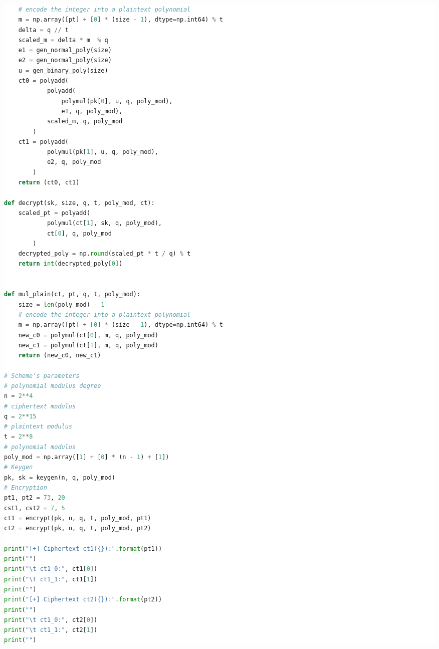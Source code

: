 ```python 
    # encode the integer into a plaintext polynomial
    m = np.array([pt] + [0] * (size - 1), dtype=np.int64) % t
    delta = q // t
    scaled_m = delta * m  % q
    e1 = gen_normal_poly(size)
    e2 = gen_normal_poly(size)
    u = gen_binary_poly(size)
    ct0 = polyadd(
            polyadd(
                polymul(pk[0], u, q, poly_mod),
                e1, q, poly_mod),
            scaled_m, q, poly_mod
        )
    ct1 = polyadd(
            polymul(pk[1], u, q, poly_mod),
            e2, q, poly_mod
        )
    return (ct0, ct1)

def decrypt(sk, size, q, t, poly_mod, ct):
    scaled_pt = polyadd(
            polymul(ct[1], sk, q, poly_mod),
            ct[0], q, poly_mod
        )
    decrypted_poly = np.round(scaled_pt * t / q) % t
    return int(decrypted_poly[0])


def mul_plain(ct, pt, q, t, poly_mod):
    size = len(poly_mod) - 1
    # encode the integer into a plaintext polynomial
    m = np.array([pt] + [0] * (size - 1), dtype=np.int64) % t
    new_c0 = polymul(ct[0], m, q, poly_mod)
    new_c1 = polymul(ct[1], m, q, poly_mod)
    return (new_c0, new_c1)

# Scheme's parameters
# polynomial modulus degree
n = 2**4
# ciphertext modulus
q = 2**15
# plaintext modulus
t = 2**8
# polynomial modulus
poly_mod = np.array([1] + [0] * (n - 1) + [1])
# Keygen
pk, sk = keygen(n, q, poly_mod)
# Encryption
pt1, pt2 = 73, 20
cst1, cst2 = 7, 5
ct1 = encrypt(pk, n, q, t, poly_mod, pt1)
ct2 = encrypt(pk, n, q, t, poly_mod, pt2)

print("[+] Ciphertext ct1({}):".format(pt1))
print("")
print("\t ct1_0:", ct1[0])
print("\t ct1_1:", ct1[1])
print("")
print("[+] Ciphertext ct2({}):".format(pt2))
print("")
print("\t ct1_0:", ct2[0])
print("\t ct1_1:", ct2[1])
print("")
```
